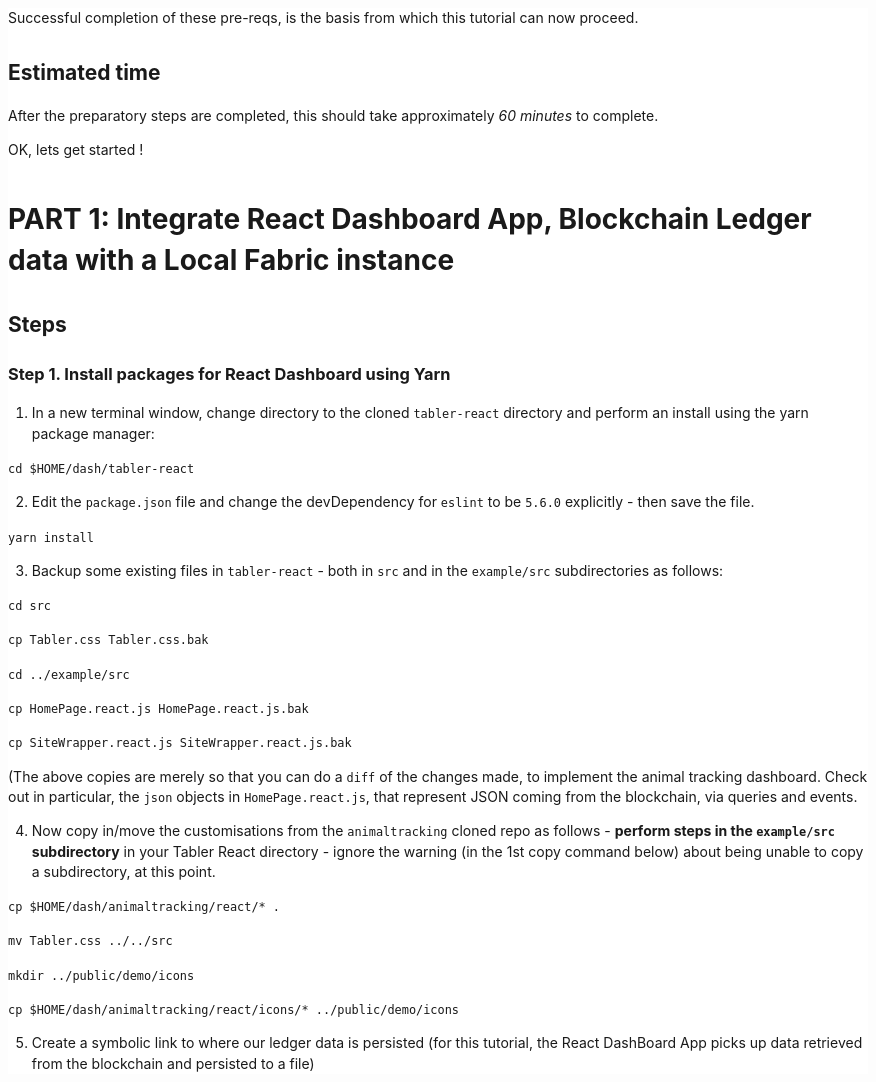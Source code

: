 Successful completion of these pre-reqs, is the basis from which this tutorial can now proceed. 

## Estimated time

After the preparatory steps are completed, this should take approximately *60 minutes* to complete.

OK, lets get started !

# PART 1: Integrate React Dashboard App, Blockchain Ledger data with a Local Fabric instance

## Steps


### Step 1. Install packages for React Dashboard using Yarn

1. In a new terminal window, change directory to the cloned `tabler-react` directory and perform an install using the yarn package manager:

`cd $HOME/dash/tabler-react`

2. Edit the `package.json` file and change the devDependency for `eslint` to be `5.6.0` explicitly - then save the file.

`yarn install`

3. Backup some existing files in `tabler-react` - both in `src` and in the `example/src` subdirectories as follows:

`cd src`

`cp Tabler.css Tabler.css.bak`

`cd ../example/src`

`cp HomePage.react.js HomePage.react.js.bak`

`cp SiteWrapper.react.js SiteWrapper.react.js.bak`

(The above copies are merely so that you can do a `diff` of the changes made, to implement the animal tracking dashboard. Check out in particular, the `json` objects in `HomePage.react.js`, that represent JSON coming from the blockchain, via queries and events.

4. Now copy in/move the customisations from the `animaltracking` cloned repo as follows - **perform steps in the `example/src` subdirectory** in your Tabler React directory - ignore the warning (in the 1st copy command below) about being unable to copy a subdirectory, at this point.

`cp $HOME/dash/animaltracking/react/* .`

`mv Tabler.css ../../src`

`mkdir ../public/demo/icons`

`cp $HOME/dash/animaltracking/react/icons/* ../public/demo/icons`

5. Create a symbolic link to where our ledger data is persisted (for this tutorial, the React DashBoard App picks up data retrieved from the blockchain and persisted to a file)
